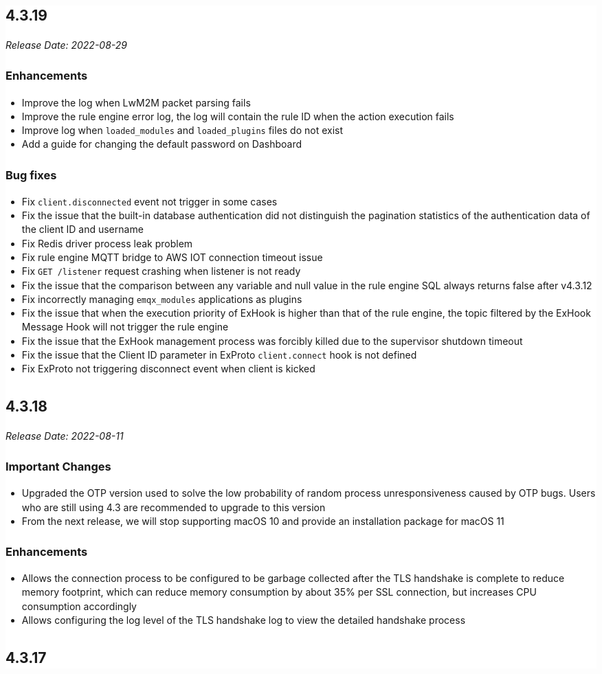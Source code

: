 ## 4.3.19

*Release Date: 2022-08-29*

### Enhancements

- Improve the log when LwM2M packet parsing fails
- Improve the rule engine error log, the log will contain the rule ID when the action execution fails
- Improve log when `loaded_modules` and `loaded_plugins` files do not exist
- Add a guide for changing the default password on Dashboard

### Bug fixes

- Fix `client.disconnected` event not trigger in some cases
- Fix the issue that the built-in database authentication did not distinguish the pagination statistics of the authentication data of the client ID and username
- Fix Redis driver process leak problem
- Fix rule engine MQTT bridge to AWS IOT connection timeout issue
- Fix `GET /listener` request crashing when listener is not ready
- Fix the issue that the comparison between any variable and null value in the rule engine SQL always returns false after v4.3.12
- Fix incorrectly managing `emqx_modules` applications as plugins
- Fix the issue that when the execution priority of ExHook is higher than that of the rule engine, the topic filtered by the ExHook Message Hook will not trigger the rule engine
- Fix the issue that the ExHook management process was forcibly killed due to the supervisor shutdown timeout
- Fix the issue that the Client ID parameter in ExProto `client.connect` hook is not defined
- Fix ExProto not triggering disconnect event when client is kicked


## 4.3.18

*Release Date: 2022-08-11*

### Important Changes

- Upgraded the OTP version used to solve the low probability of random process unresponsiveness caused by OTP bugs. Users who are still using 4.3 are recommended to upgrade to this version
- From the next release, we will stop supporting macOS 10 and provide an installation package for macOS 11

### Enhancements

- Allows the connection process to be configured to be garbage collected after the TLS handshake is complete to reduce memory footprint, which can reduce memory consumption by about 35% per SSL connection, but increases CPU consumption accordingly
- Allows configuring the log level of the TLS handshake log to view the detailed handshake process

## 4.3.17
